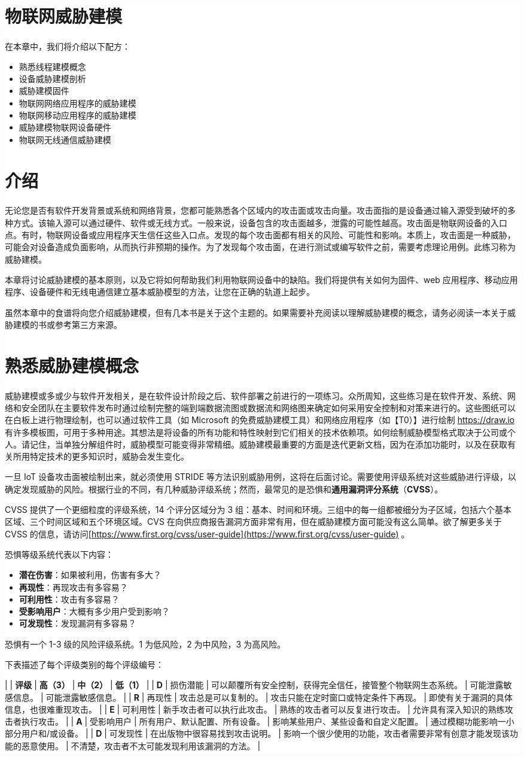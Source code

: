 # 物联网威胁建模

在本章中，我们将介绍以下配方：

*   熟悉线程建模概念
*   设备威胁建模剖析
*   威胁建模固件
*   物联网网络应用程序的威胁建模
*   物联网移动应用程序的威胁建模
*   威胁建模物联网设备硬件
*   物联网无线通信威胁建模

# 介绍

无论您是否有软件开发背景或系统和网络背景，您都可能熟悉各个区域内的攻击面或攻击向量。攻击面指的是设备通过输入源受到破坏的多种方式。该输入源可以通过硬件、软件或无线方式。一般来说，设备包含的攻击面越多，泄露的可能性越高。攻击面是物联网设备的入口点。有时，物联网设备或应用程序天生信任这些入口点。发现的每个攻击面都有相关的风险、可能性和影响。本质上，攻击面是一种威胁，可能会对设备造成负面影响，从而执行非预期的操作。为了发现每个攻击面，在进行测试或编写软件之前，需要考虑理论用例。此练习称为威胁建模。

本章将讨论威胁建模的基本原则，以及它将如何帮助我们利用物联网设备中的缺陷。我们将提供有关如何为固件、web 应用程序、移动应用程序、设备硬件和无线电通信建立基本威胁模型的方法，让您在正确的轨道上起步。

虽然本章中的食谱将向您介绍威胁建模，但有几本书是关于这个主题的。如果需要补充阅读以理解威胁建模的概念，请务必阅读一本关于威胁建模的书或参考第三方来源。

# 熟悉威胁建模概念

威胁建模或多或少与软件开发相关，是在软件设计阶段之后、软件部署之前进行的一项练习。众所周知，这些练习是在软件开发、系统、网络和安全团队在主要软件发布时通过绘制完整的端到端数据流图或数据流和网络图来确定如何采用安全控制和对策来进行的。这些图纸可以在白板上进行物理绘制，也可以通过软件工具（如 Microsoft 的免费威胁建模工具）和网络应用程序（如【T0）】进行绘制 https://draw.io 有许多模板图，可用于多种用途。其想法是将设备的所有功能和特性映射到它们相关的技术依赖项。如何绘制威胁模型格式取决于公司或个人。请记住，当单独分解组件时，威胁模型可能变得非常精细。威胁建模最重要的方面是迭代更新文档，因为在添加功能时，以及在获取有关所用特定技术的更多知识时，威胁会发生变化。

一旦 IoT 设备攻击面被绘制出来，就必须使用 STRIDE 等方法识别威胁用例，这将在后面讨论。需要使用评级系统对这些威胁进行评级，以确定发现威胁的风险。根据行业的不同，有几种威胁评级系统；然而，最常见的是恐惧和**通用漏洞评分系统**（**CVSS**）。

CVSS 提供了一个更细粒度的评级系统，14 个评分区域分为 3 组：基本、时间和环境。三组中的每一组都被细分为子区域，包括六个基本区域、三个时间区域和五个环境区域。CVS 在向供应商报告漏洞方面非常有用，但在威胁建模方面可能没有这么简单。欲了解更多关于 CVSS 的信息，请访问[https://www.first.org/cvss/user-guide](https://www.first.org/cvss/user-guide) 。

恐惧等级系统代表以下内容：

*   **潜在伤害**：如果被利用，伤害有多大？
*   **再现性**：再现攻击有多容易？
*   **可利用性**：攻击有多容易？
*   **受影响用户**：大概有多少用户受到影响？
*   **可发现性**：发现漏洞有多容易？

恐惧有一个 1-3 级的风险评级系统。1 为低风险，2 为中风险，3 为高风险。

下表描述了每个评级类别的每个评级编号：

|  | **评级** | **高（3）** | **中（2）** | **低（1）** |
| **D** | 损伤潜能 | 可以颠覆所有安全控制，获得完全信任，接管整个物联网生态系统。 | 可能泄露敏感信息。 | 可能泄露敏感信息。 |
| **R** | 再现性 | 攻击总是可以复制的。 | 攻击只能在定时窗口或特定条件下再现。 | 即使有关于漏洞的具体信息，也很难重现攻击。 |
| **E** | 可利用性 | 新手攻击者可以执行此攻击。 | 熟练的攻击者可以反复进行攻击。 | 允许具有深入知识的熟练攻击者执行攻击。 |
| **A** | 受影响用户 | 所有用户、默认配置、所有设备。 | 影响某些用户、某些设备和自定义配置。 | 通过模糊功能影响一小部分用户和/或设备。 |
| **D** | 可发现性 | 在出版物中很容易找到攻击说明。 | 影响一个很少使用的功能，攻击者需要非常有创意才能发现该功能的恶意使用。 | 不清楚，攻击者不太可能发现利用该漏洞的方法。 |
